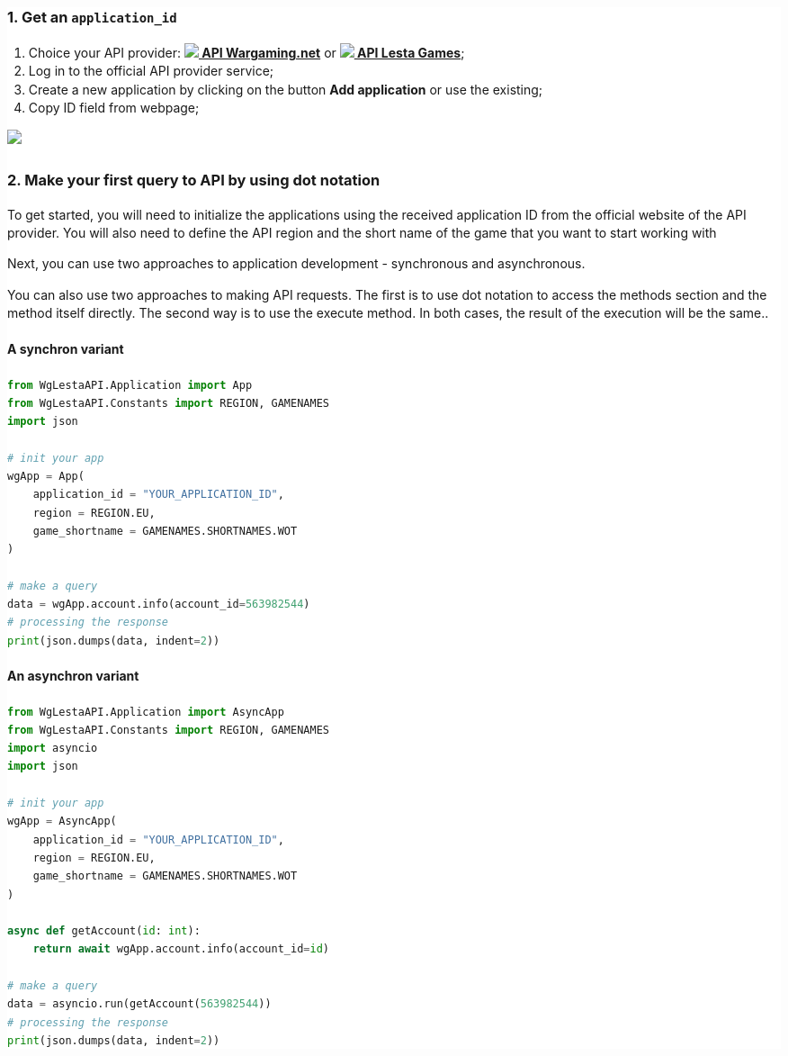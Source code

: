 ### 1. Get an `application_id`
1. Choice your API provider: **<a href="https://developers.wargaming.net"><img src="https://raw.githubusercontent.com/tankalxat34/WgLestaAPI/main/docs/icons/wg.ico" width=15px> API Wargaming.net</a>** or **<a href="https://developers.lesta.ru"><img src="https://raw.githubusercontent.com/tankalxat34/WgLestaAPI/main/docs/icons/lesta.ico" width=15px> API Lesta Games</a>**;
2. Log in to the official API provider service;
3. Create a new application by clicking on the button **Add application** or use the existing;
4. Copy ID field from webpage;


<img src="https://raw.githubusercontent.com/tankalxat34/WgLestaAPI/main/docs/picture1.png" width=900px>

### 2. Make your first query to API by using dot notation

To get started, you will need to initialize the applications using the received application ID from the official website of the API provider. You will also need to define the API region and the short name of the game that you want to start working with

Next, you can use two approaches to application development - synchronous and asynchronous. 

You can also use two approaches to making API requests. The first is to use dot notation to access the methods section and the method itself directly. The second way is to use the execute method. In both cases, the result of the execution will be the same..

#### A synchron variant
```python
from WgLestaAPI.Application import App
from WgLestaAPI.Constants import REGION, GAMENAMES
import json

# init your app
wgApp = App(
    application_id = "YOUR_APPLICATION_ID",
    region = REGION.EU,
    game_shortname = GAMENAMES.SHORTNAMES.WOT
)

# make a query
data = wgApp.account.info(account_id=563982544)
# processing the response
print(json.dumps(data, indent=2))
```

#### An asynchron variant
```python
from WgLestaAPI.Application import AsyncApp
from WgLestaAPI.Constants import REGION, GAMENAMES
import asyncio
import json

# init your app
wgApp = AsyncApp(
    application_id = "YOUR_APPLICATION_ID",
    region = REGION.EU,
    game_shortname = GAMENAMES.SHORTNAMES.WOT
)

async def getAccount(id: int):
    return await wgApp.account.info(account_id=id)

# make a query
data = asyncio.run(getAccount(563982544))
# processing the response
print(json.dumps(data, indent=2))
```
